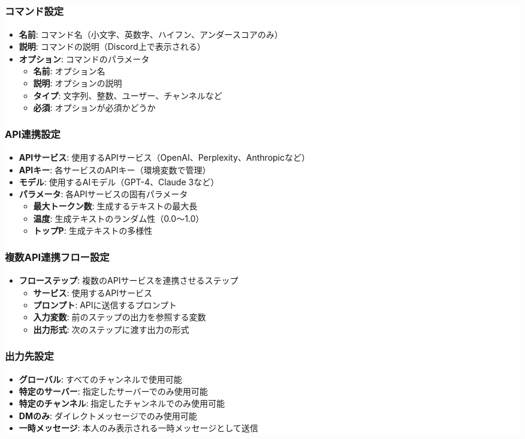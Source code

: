 ### コマンド設定

- **名前**: コマンド名（小文字、英数字、ハイフン、アンダースコアのみ）
- **説明**: コマンドの説明（Discord上で表示される）
- **オプション**: コマンドのパラメータ
  - **名前**: オプション名
  - **説明**: オプションの説明
  - **タイプ**: 文字列、整数、ユーザー、チャンネルなど
  - **必須**: オプションが必須かどうか

### API連携設定

- **APIサービス**: 使用するAPIサービス（OpenAI、Perplexity、Anthropicなど）
- **APIキー**: 各サービスのAPIキー（環境変数で管理）
- **モデル**: 使用するAIモデル（GPT-4、Claude 3など）
- **パラメータ**: 各APIサービスの固有パラメータ
  - **最大トークン数**: 生成するテキストの最大長
  - **温度**: 生成テキストのランダム性（0.0〜1.0）
  - **トップP**: 生成テキストの多様性

### 複数API連携フロー設定

- **フローステップ**: 複数のAPIサービスを連携させるステップ
  - **サービス**: 使用するAPIサービス
  - **プロンプト**: APIに送信するプロンプト
  - **入力変数**: 前のステップの出力を参照する変数
  - **出力形式**: 次のステップに渡す出力の形式

### 出力先設定

- **グローバル**: すべてのチャンネルで使用可能
- **特定のサーバー**: 指定したサーバーでのみ使用可能
- **特定のチャンネル**: 指定したチャンネルでのみ使用可能
- **DMのみ**: ダイレクトメッセージでのみ使用可能
- **一時メッセージ**: 本人のみ表示される一時メッセージとして送信

